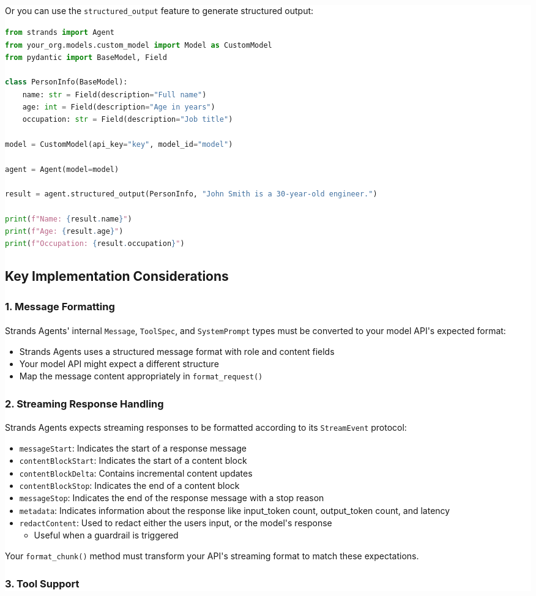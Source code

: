 Or you can use the `structured_output` feature to generate structured output:

```python
from strands import Agent
from your_org.models.custom_model import Model as CustomModel
from pydantic import BaseModel, Field

class PersonInfo(BaseModel):
    name: str = Field(description="Full name")
    age: int = Field(description="Age in years")
    occupation: str = Field(description="Job title")

model = CustomModel(api_key="key", model_id="model")

agent = Agent(model=model)

result = agent.structured_output(PersonInfo, "John Smith is a 30-year-old engineer.")

print(f"Name: {result.name}")
print(f"Age: {result.age}")
print(f"Occupation: {result.occupation}")
```

## Key Implementation Considerations

### 1. Message Formatting

Strands Agents' internal `Message`, `ToolSpec`, and `SystemPrompt` types must be converted to your model API's expected format:

- Strands Agents uses a structured message format with role and content fields
- Your model API might expect a different structure
- Map the message content appropriately in `format_request()`

### 2. Streaming Response Handling

Strands Agents expects streaming responses to be formatted according to its `StreamEvent` protocol:

- `messageStart`: Indicates the start of a response message
- `contentBlockStart`: Indicates the start of a content block
- `contentBlockDelta`: Contains incremental content updates
- `contentBlockStop`: Indicates the end of a content block
- `messageStop`: Indicates the end of the response message with a stop reason
- `metadata`: Indicates information about the response like input_token count, output_token count, and latency
- `redactContent`: Used to redact either the users input, or the model's response
  - Useful when a guardrail is triggered

Your `format_chunk()` method must transform your API's streaming format to match these expectations.

### 3. Tool Support
